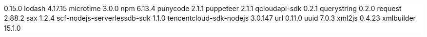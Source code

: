 <td align="left">0.15.0</td>
</tr>
<tr>
<td align="left">lodash</td>
<td align="left">4.17.15</td>
</tr>
<tr>
<td align="left">microtime</td>
<td align="left">3.0.0</td>
</tr>
<tr>
<td align="left">npm</td>
<td align="left">6.13.4</td>
</tr>
<tr>
<td align="left">punycode</td>
<td align="left">2.1.1</td>
</tr>
<tr>
<td align="left">puppeteer</td>
<td align="left">2.1.1</td>
</tr>
<tr>
<td align="left">qcloudapi-sdk</td>
<td align="left">0.2.1</td>
</tr>
<tr>
<td align="left">querystring</td>
<td align="left">0.2.0</td>
</tr>
<tr>
<td align="left">request</td>
<td align="left">2.88.2</td>
</tr>
<tr>
<td align="left">sax</td>
<td align="left">1.2.4</td>
</tr>
<tr>
<td align="left">scf-nodejs-serverlessdb-sdk</td>
<td align="left">1.1.0</td>
</tr>
<tr>
<td align="left">tencentcloud-sdk-nodejs</td>
<td align="left">3.0.147</td>
</tr>
<tr>
<td align="left">url</td>
<td align="left">0.11.0</td>
</tr>
<tr>
<td align="left">uuid</td>
<td align="left">7.0.3</td>
</tr>
<tr>
<td align="left">xml2js</td>
<td align="left">0.4.23</td>
</tr>
<tr>
<td align="left">xmlbuilder</td>
<td align="left">15.1.0</td>
</tr>
</tbody></table>
